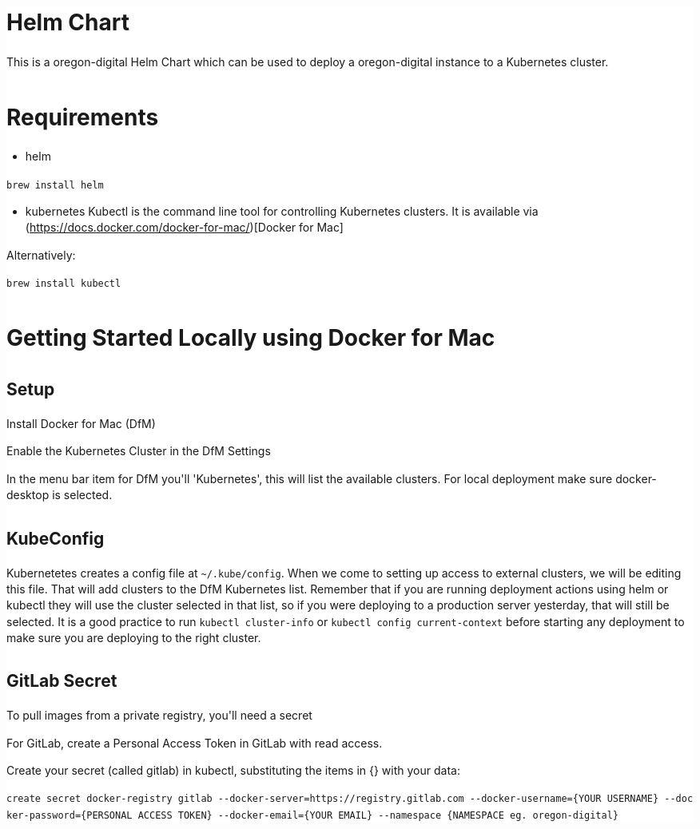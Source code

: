 Helm Chart
==========

This is a oregon-digital Helm Chart which can be used to deploy a oregon-digital instance to a Kubernetes cluster.

# Requirements

* helm
```
brew install helm
```

* kubernetes
Kubectl is the command line tool for controlling Kubernetes clusters. It is available via (https://docs.docker.com/docker-for-mac/)[Docker for Mac]

Alternatively:
```
brew install kubectl
```

# Getting Started Locally using Docker for Mac

## Setup

Install Docker for Mac (DfM)

Enable the Kubernetes Cluster in the DfM Settings

In the menu bar item for DfM you'll 'Kubernetes', this will list the available clusters. For local deployment make sure docker-desktop is selected.

## KubeConfig

Kubernetetes creates a config file at `~/.kube/config`. When we come to setting up access to external clusters, we will be editing this file. That will add clusters to the DfM Kubernetes list. Remember that if you are running deployment actions using helm or kubectl they will use the cluster selected in that list, so if you were deploying to a production server yesterday, that will still be selected. It is a good practice to run `kubectl cluster-info` or `kubectl config current-context` before starting any deployment to make sure you are deploying to the right cluster.

## GitLab Secret

To pull images from a private registry, you'll need a secret 

For GitLab, create a Personal Access Token in GitLab with read access.

Create your secret (called gitlab) in kubectl, substituting the items in {} with your data:
```
create secret docker-registry gitlab --docker-server=https://registry.gitlab.com --docker-username={YOUR USERNAME} --docker-password={PERSONAL ACCESS TOKEN} --docker-email={YOUR EMAIL} --namespace {NAMESPACE eg. oregon-digital}
```
